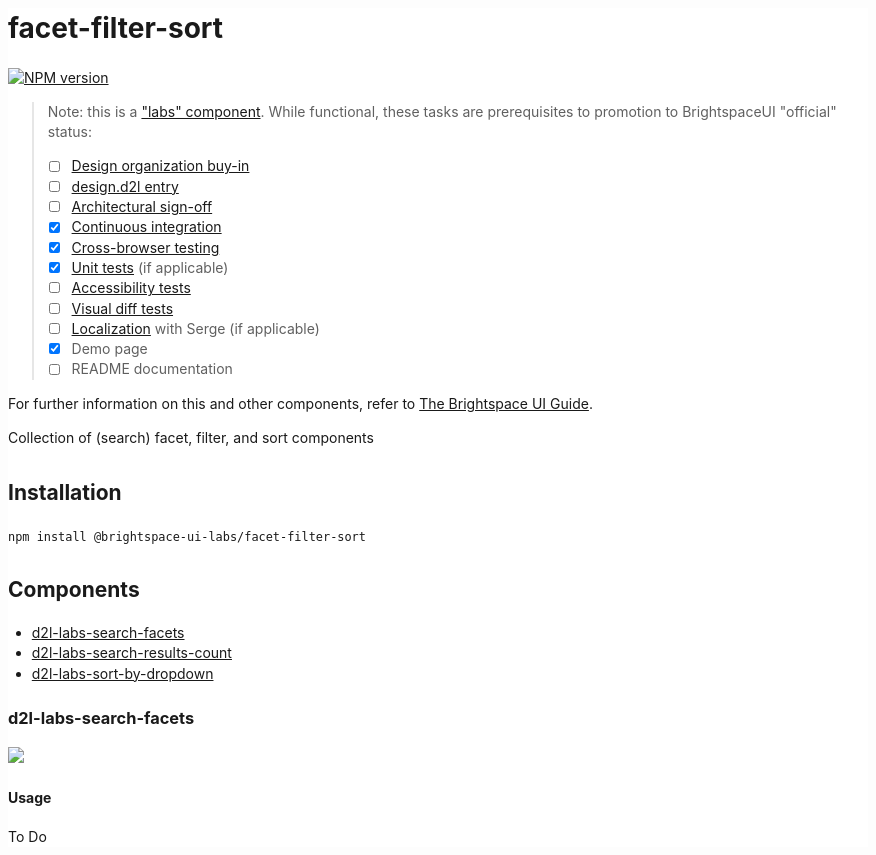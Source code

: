 # facet-filter-sort

[![NPM version](https://img.shields.io/npm/v/@brightspace-ui-labs/facet-filter-sort.svg)](https://www.npmjs.org/package/@brightspace-ui-labs/facet-filter-sort)

> Note: this is a ["labs" component](https://github.com/BrightspaceUI/guide/wiki/Component-Tiers). While functional, these tasks are prerequisites to promotion to BrightspaceUI "official" status:
>
> - [ ] [Design organization buy-in](https://github.com/BrightspaceUI/guide/wiki/Before-you-build#working-with-design)
> - [ ] [design.d2l entry](http://design.d2l/)
> - [ ] [Architectural sign-off](https://github.com/BrightspaceUI/guide/wiki/Before-you-build#web-component-architecture)
> - [x] [Continuous integration](https://github.com/BrightspaceUI/guide/wiki/Testing#testing-continuously-with-travis-ci)
> - [x] [Cross-browser testing](https://github.com/BrightspaceUI/guide/wiki/Testing#cross-browser-testing-with-sauce-labs)
> - [x] [Unit tests](https://github.com/BrightspaceUI/guide/wiki/Testing#testing-with-polymer-test) (if applicable)
> - [ ] [Accessibility tests](https://github.com/BrightspaceUI/guide/wiki/Testing#automated-accessibility-testing-with-axe)
> - [ ] [Visual diff tests](https://github.com/BrightspaceUI/visual-diff)
> - [ ] [Localization](https://github.com/BrightspaceUI/guide/wiki/Localization) with Serge (if applicable)
> - [x] Demo page
> - [ ] README documentation

For further information on this and other components, refer to [The Brightspace UI Guide](https://github.com/BrightspaceUI/guide/wiki).

Collection of (search) facet, filter, and sort components

## Installation

```shell
npm install @brightspace-ui-labs/facet-filter-sort
```

## Components

- [d2l-labs-search-facets](#d2l-labs-search-facets)
- [d2l-labs-search-results-count](#d2l-labs-search-results-count)
- [d2l-labs-sort-by-dropdown](#d2l-labs-sort-by-dropdown)

### d2l-labs-search-facets

<img src="/images/d2l-labs-search-facets.png?raw=true" width="450">

#### Usage

To Do
